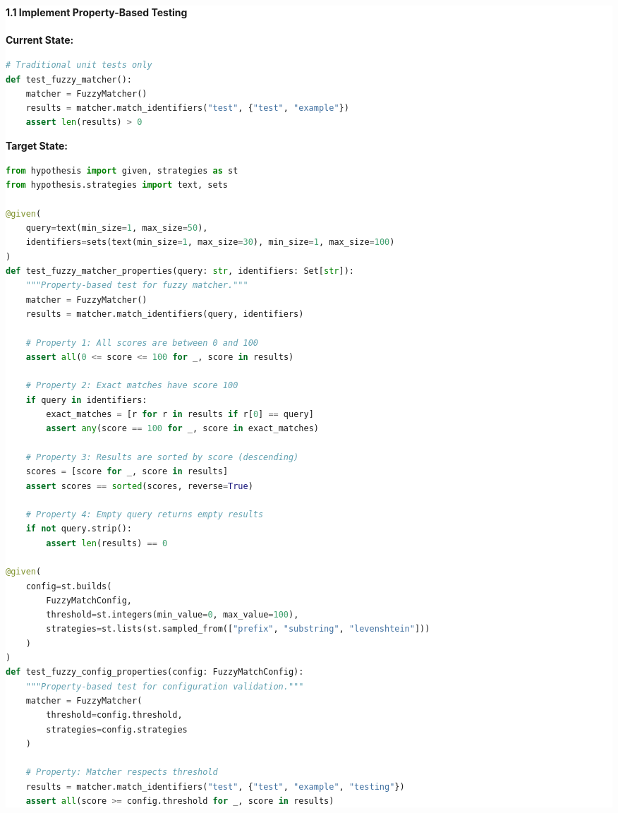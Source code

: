 #### 1.1 Implement Property-Based Testing

**Current State:**
```python
# Traditional unit tests only
def test_fuzzy_matcher():
    matcher = FuzzyMatcher()
    results = matcher.match_identifiers("test", {"test", "example"})
    assert len(results) > 0
```

**Target State:**
```python
from hypothesis import given, strategies as st
from hypothesis.strategies import text, sets

@given(
    query=text(min_size=1, max_size=50),
    identifiers=sets(text(min_size=1, max_size=30), min_size=1, max_size=100)
)
def test_fuzzy_matcher_properties(query: str, identifiers: Set[str]):
    """Property-based test for fuzzy matcher."""
    matcher = FuzzyMatcher()
    results = matcher.match_identifiers(query, identifiers)
    
    # Property 1: All scores are between 0 and 100
    assert all(0 <= score <= 100 for _, score in results)
    
    # Property 2: Exact matches have score 100
    if query in identifiers:
        exact_matches = [r for r in results if r[0] == query]
        assert any(score == 100 for _, score in exact_matches)
    
    # Property 3: Results are sorted by score (descending)
    scores = [score for _, score in results]
    assert scores == sorted(scores, reverse=True)
    
    # Property 4: Empty query returns empty results
    if not query.strip():
        assert len(results) == 0

@given(
    config=st.builds(
        FuzzyMatchConfig,
        threshold=st.integers(min_value=0, max_value=100),
        strategies=st.lists(st.sampled_from(["prefix", "substring", "levenshtein"]))
    )
)
def test_fuzzy_config_properties(config: FuzzyMatchConfig):
    """Property-based test for configuration validation."""
    matcher = FuzzyMatcher(
        threshold=config.threshold,
        strategies=config.strategies
    )
    
    # Property: Matcher respects threshold
    results = matcher.match_identifiers("test", {"test", "example", "testing"})
    assert all(score >= config.threshold for _, score in results)
```
